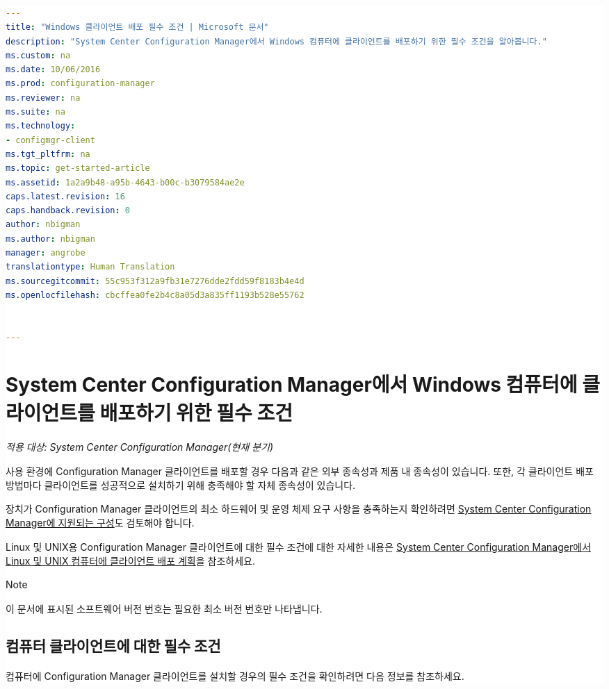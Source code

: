 ```yaml
---
title: "Windows 클라이언트 배포 필수 조건 | Microsoft 문서"
description: "System Center Configuration Manager에서 Windows 컴퓨터에 클라이언트를 배포하기 위한 필수 조건을 알아봅니다."
ms.custom: na
ms.date: 10/06/2016
ms.prod: configuration-manager
ms.reviewer: na
ms.suite: na
ms.technology:
- configmgr-client
ms.tgt_pltfrm: na
ms.topic: get-started-article
ms.assetid: 1a2a9b48-a95b-4643-b00c-b3079584ae2e
caps.latest.revision: 16
caps.handback.revision: 0
author: nbigman
ms.author: nbigman
manager: angrobe
translationtype: Human Translation
ms.sourcegitcommit: 55c953f312a9fb31e7276dde2fdd59f8183b4e4d
ms.openlocfilehash: cbcffea0fe2b4c8a05d3a835ff1193b528e55762


---
```

# <a name="prerequisites-for-deploying-clients-to-windows-computers-in-system-center-configuration-manager"></a>System Center Configuration Manager에서 Windows 컴퓨터에 클라이언트를 배포하기 위한 필수 조건

*적용 대상: System Center Configuration Manager(현재 분기)*

사용 환경에 Configuration Manager 클라이언트를 배포할 경우 다음과 같은 외부 종속성과 제품 내 종속성이 있습니다. 또한, 각 클라이언트 배포 방법마다 클라이언트를 성공적으로 설치하기 위해 충족해야 할 자체 종속성이 있습니다.  

  장치가 Configuration Manager 클라이언트의 최소 하드웨어 및 운영 체제 요구 사항을 충족하는지 확인하려면 [System Center Configuration Manager에 지원되는 구성](../../../core/plan-design/configs/supported-configurations.md)도 검토해야 합니다.  

 Linux 및 UNIX용 Configuration Manager 클라이언트에 대한 필수 조건에 대한 자세한 내용은 [System Center Configuration Manager에서 Linux 및 UNIX 컴퓨터에 클라이언트 배포 계획](../../../core/clients/deploy/plan/planning-for-client-deployment-to-linux-and-unix-computers.md)을 참조하세요.  

> [!NOTE]  
>  이 문서에 표시된 소프트웨어 버전 번호는 필요한 최소 버전 번호만 나타냅니다.  

##  <a name="a-namebkmkprereqscomputersa-prerequisites-for-computer-clients"></a><a name="BKMK_prereqs_computers"></a> 컴퓨터 클라이언트에 대한 필수 조건  
 컴퓨터에 Configuration Manager 클라이언트를 설치할 경우의 필수 조건을 확인하려면 다음 정보를 참조하세요.  
